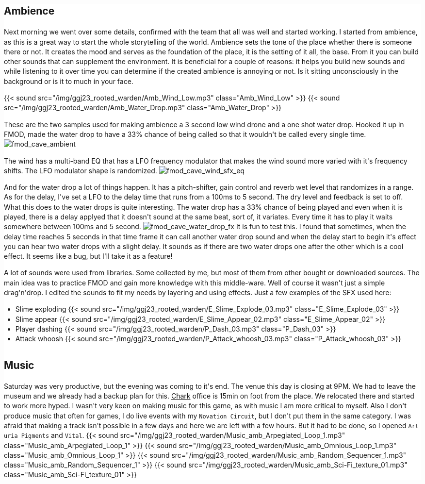 ## Ambience
Next morning we went over some details, confirmed with the team that all was well and started working. I started from ambience, as this is a great way to start the whole storytelling of the world. Ambience sets the tone of the place whether there is someone there or not. It creates the mood and serves as the foundation of the place, it is the setting of it all, the base. From it you can build other sounds that can supplement the environment. It is beneficial for a couple of reasons: it helps you build new sounds and while listening to it over time you can determine if the created ambience is annoying or not. Is it sitting unconsciously in the background or is it to much in your face.

{{< sound src="/img/ggj23_rooted_warden/Amb_Wind_Low.mp3" class="Amb_Wind_Low" >}}
{{< sound src="/img/ggj23_rooted_warden/Amb_Water_Drop.mp3" class="Amb_Water_Drop" >}}

These are the two samples used for making ambience a 3 second low wind drone and a one shot water drop. Hooked it up in FMOD, made the water drop to have a 33% chance of being called so that it wouldn't be called every single time.
![fmod_cave_ambient](/img/ggj23_rooted_warden/fmod_cave_ambient.png)

The wind has a multi-band EQ that has a LFO frequency modulator that makes the wind sound more varied with it's frequency shifts. The LFO modulator shape is randomized.
![fmod_cave_wind_sfx_eq](/img/ggj23_rooted_warden/fmod_cave_wind_sfx_eq.png)

And for the water drop a lot of things happen. It has a pitch-shifter, gain control and reverb wet level that randomizes in a range. As for the delay, I've set a LFO to the delay time that runs from a 100ms to 5 second. The dry level and feedback is set to off. What this does to the water drops is quite interesting. The water drop has a 33% chance of being played and even when it is played, there is a delay applyed that it doesn't sound at the same beat, sort of, it variates. Every time it has to play it waits somewhere between 100ms and 5 second.
![fmod_cave_water_drop_fx](/img/ggj23_rooted_warden/fmod_cave_water_drop_fx.png)
It is fun to test this. I found that sometimes, when the delay time reaches 5 seconds in that time frame it can call another water drop sound and when the delay start to begin it's effect you can hear two water drops with a slight delay. It sounds as if there are two water drops one after the other which is a cool effect. It seems like a bug, but I'll take it as a feature!

A lot of sounds were used from libraries. Some collected by me, but most of them from other bought or downloaded sources. The main idea was to practice FMOD and gain more knowledge with this middle-ware. Well of course it wasn't just a simple drag'n'drop. I edited the sounds to fit my needs by layering and using effects. Just a few examples of the SFX used here:
- Slime exploding {{< sound src="/img/ggj23_rooted_warden/E_Slime_Explode_03.mp3" class="E_Slime_Explode_03" >}}
- Slime appear {{< sound src="/img/ggj23_rooted_warden/E_Slime_Appear_02.mp3" class="E_Slime_Appear_02" >}}
- Player dashing {{< sound src="/img/ggj23_rooted_warden/P_Dash_03.mp3" class="P_Dash_03" >}}
- Attack whoosh {{< sound src="/img/ggj23_rooted_warden/P_Attack_whoosh_03.mp3" class="P_Attack_whoosh_03" >}}

## Music
Saturday was very productive, but the evening was coming to it's end. The venue this day is closing at 9PM. We had to leave the museum and we already had a backup plan for this. [Chark](https://chark.io/) office is 15min on foot from the place. We relocated there and started to work more hyped. I wasn't very keen on making music for this game, as with music I am more critical to myself. Also I don't produce music that often for games, I do live events with my `Novation Circuit`, but I don't put them in the same category. I was afraid that making a track isn't possible in a few days and here we are left with a few hours. But it had to be done, so I opened `Arturia Pigments` and `Vital`. 
{{< sound src="/img/ggj23_rooted_warden/Music_amb_Arpegiated_Loop_1.mp3" class="Music_amb_Arpegiated_Loop_1" >}}
{{< sound src="/img/ggj23_rooted_warden/Music_amb_Omnious_Loop_1.mp3" class="Music_amb_Omnious_Loop_1" >}}
{{< sound src="/img/ggj23_rooted_warden/Music_amb_Random_Sequencer_1.mp3" class="Music_amb_Random_Sequencer_1" >}}
{{< sound src="/img/ggj23_rooted_warden/Music_amb_Sci-Fi_texture_01.mp3" class="Music_amb_Sci-Fi_texture_01" >}}

